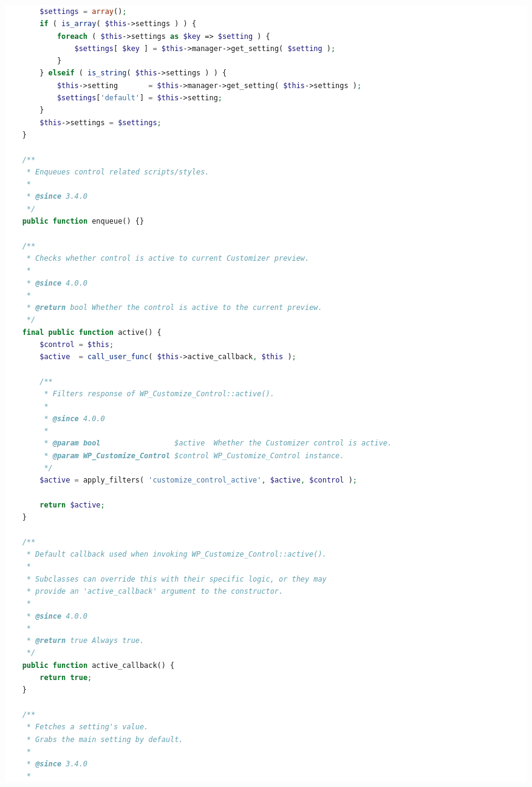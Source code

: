 ```php
		$settings = array();
		if ( is_array( $this->settings ) ) {
			foreach ( $this->settings as $key => $setting ) {
				$settings[ $key ] = $this->manager->get_setting( $setting );
			}
		} elseif ( is_string( $this->settings ) ) {
			$this->setting       = $this->manager->get_setting( $this->settings );
			$settings['default'] = $this->setting;
		}
		$this->settings = $settings;
	}

	/**
	 * Enqueues control related scripts/styles.
	 *
	 * @since 3.4.0
	 */
	public function enqueue() {}

	/**
	 * Checks whether control is active to current Customizer preview.
	 *
	 * @since 4.0.0
	 *
	 * @return bool Whether the control is active to the current preview.
	 */
	final public function active() {
		$control = $this;
		$active  = call_user_func( $this->active_callback, $this );

		/**
		 * Filters response of WP_Customize_Control::active().
		 *
		 * @since 4.0.0
		 *
		 * @param bool                 $active  Whether the Customizer control is active.
		 * @param WP_Customize_Control $control WP_Customize_Control instance.
		 */
		$active = apply_filters( 'customize_control_active', $active, $control );

		return $active;
	}

	/**
	 * Default callback used when invoking WP_Customize_Control::active().
	 *
	 * Subclasses can override this with their specific logic, or they may
	 * provide an 'active_callback' argument to the constructor.
	 *
	 * @since 4.0.0
	 *
	 * @return true Always true.
	 */
	public function active_callback() {
		return true;
	}

	/**
	 * Fetches a setting's value.
	 * Grabs the main setting by default.
	 *
	 * @since 3.4.0
	 *
```